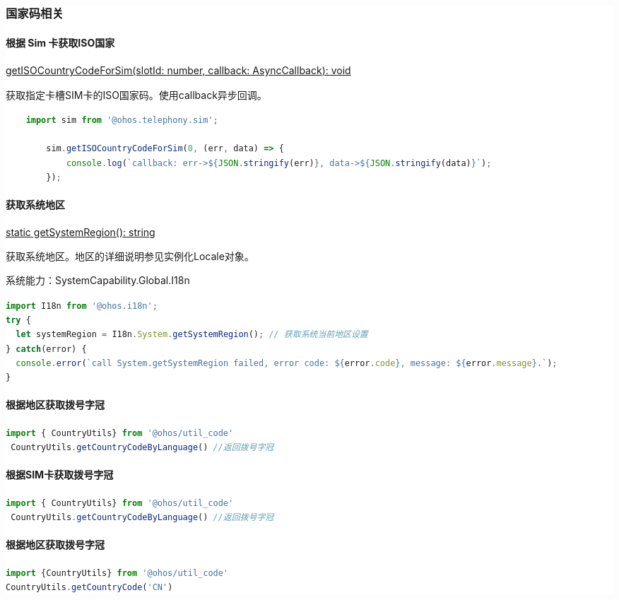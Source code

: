 ### 国家码相关

#### 根据 Sim 卡获取ISO国家

[getISOCountryCodeForSim(slotId: number, callback: AsyncCallback<string>): void](https://gitee.com/openharmony/docs/blob/OpenHarmony-3.2-Release/zh-cn/application-dev/reference/apis/js-apis-sim.md#simgetisocountrycodeforsim
)

获取指定卡槽SIM卡的ISO国家码。使用callback异步回调。

``` javascript
	import sim from '@ohos.telephony.sim';
	
        sim.getISOCountryCodeForSim(0, (err, data) => {
            console.log(`callback: err->${JSON.stringify(err)}, data->${JSON.stringify(data)}`);
        });
```

#### 获取系统地区

[static getSystemRegion(): string](https://gitee.com/openharmony/docs/blob/OpenHarmony-3.2-Release/zh-cn/application-dev/reference/apis/js-apis-i18n.md#getsystemregion9)

获取系统地区。地区的详细说明参见实例化Locale对象。

系统能力：SystemCapability.Global.I18n

``` javascript
import I18n from '@ohos.i18n';
try {
  let systemRegion = I18n.System.getSystemRegion(); // 获取系统当前地区设置
} catch(error) {
  console.error(`call System.getSystemRegion failed, error code: ${error.code}, message: ${error.message}.`);
}
```

#### 根据地区获取拨号字冠

``` javascript
import { CountryUtils} from '@ohos/util_code'
 CountryUtils.getCountryCodeByLanguage() //返回拨号字冠
```

#### 根据SIM卡获取拨号字冠

``` javascript
import { CountryUtils} from '@ohos/util_code'
 CountryUtils.getCountryCodeByLanguage() //返回拨号字冠
```

#### 根据地区获取拨号字冠

``` javascript
import {CountryUtils} from '@ohos/util_code'
CountryUtils.getCountryCode('CN')
```
